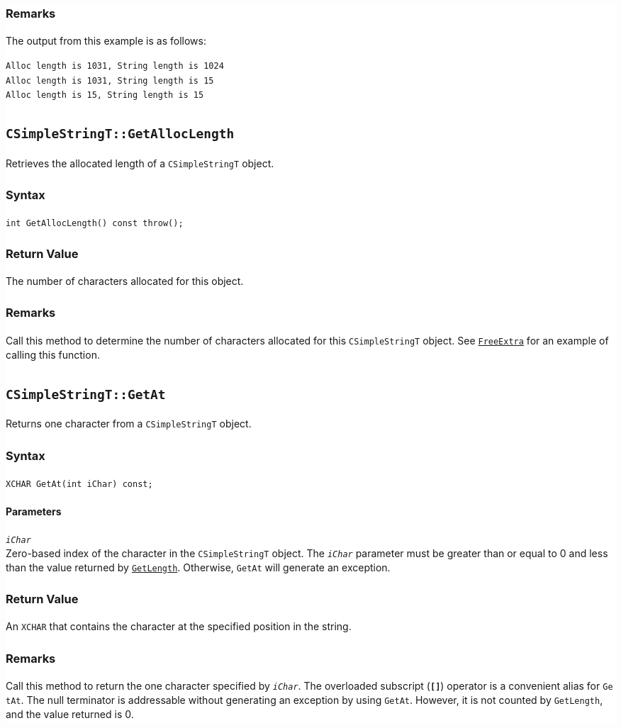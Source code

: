 ### Remarks

The output from this example is as follows:

```Output
Alloc length is 1031, String length is 1024
Alloc length is 1031, String length is 15
Alloc length is 15, String length is 15
```

## <a name="getalloclength"></a> `CSimpleStringT::GetAllocLength`

Retrieves the allocated length of a `CSimpleStringT` object.

### Syntax

```
int GetAllocLength() const throw();
```

### Return Value

The number of characters allocated for this object.

### Remarks

Call this method to determine the number of characters allocated for this `CSimpleStringT` object. See [`FreeExtra`](#freeextra) for an example of calling this function.

## <a name="getat"></a> `CSimpleStringT::GetAt`

Returns one character from a `CSimpleStringT` object.

### Syntax

```
XCHAR GetAt(int iChar) const;
```

#### Parameters

*`iChar`*<br/>
Zero-based index of the character in the `CSimpleStringT` object. The *`iChar`* parameter must be greater than or equal to 0 and less than the value returned by [`GetLength`](#getlength). Otherwise, `GetAt` will generate an exception.

### Return Value

An `XCHAR` that contains the character at the specified position in the string.

### Remarks

Call this method to return the one character specified by *`iChar`*. The overloaded subscript (**`[]`**) operator is a convenient alias for `GetAt`. The null terminator is addressable without generating an exception by using `GetAt`. However, it is not counted by `GetLength`, and the value returned is 0.
